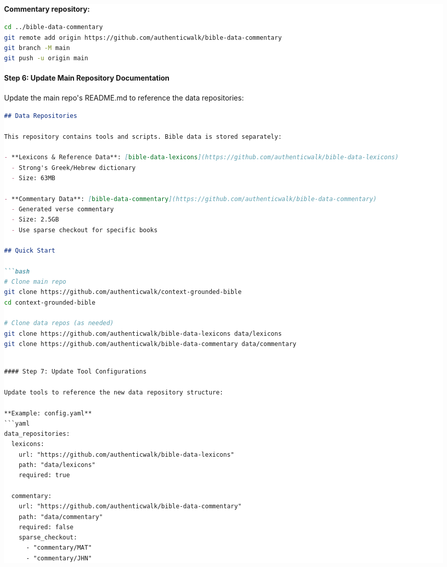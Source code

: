 **Commentary repository:**
```bash
cd ../bible-data-commentary
git remote add origin https://github.com/authenticwalk/bible-data-commentary
git branch -M main
git push -u origin main
```

#### Step 6: Update Main Repository Documentation

Update the main repo's README.md to reference the data repositories:

```markdown
## Data Repositories

This repository contains tools and scripts. Bible data is stored separately:

- **Lexicons & Reference Data**: [bible-data-lexicons](https://github.com/authenticwalk/bible-data-lexicons)
  - Strong's Greek/Hebrew dictionary
  - Size: 63MB

- **Commentary Data**: [bible-data-commentary](https://github.com/authenticwalk/bible-data-commentary)
  - Generated verse commentary
  - Size: 2.5GB
  - Use sparse checkout for specific books

## Quick Start

```bash
# Clone main repo
git clone https://github.com/authenticwalk/context-grounded-bible
cd context-grounded-bible

# Clone data repos (as needed)
git clone https://github.com/authenticwalk/bible-data-lexicons data/lexicons
git clone https://github.com/authenticwalk/bible-data-commentary data/commentary
```
```

#### Step 7: Update Tool Configurations

Update tools to reference the new data repository structure:

**Example: config.yaml**
```yaml
data_repositories:
  lexicons:
    url: "https://github.com/authenticwalk/bible-data-lexicons"
    path: "data/lexicons"
    required: true

  commentary:
    url: "https://github.com/authenticwalk/bible-data-commentary"
    path: "data/commentary"
    required: false
    sparse_checkout:
      - "commentary/MAT"
      - "commentary/JHN"
```
